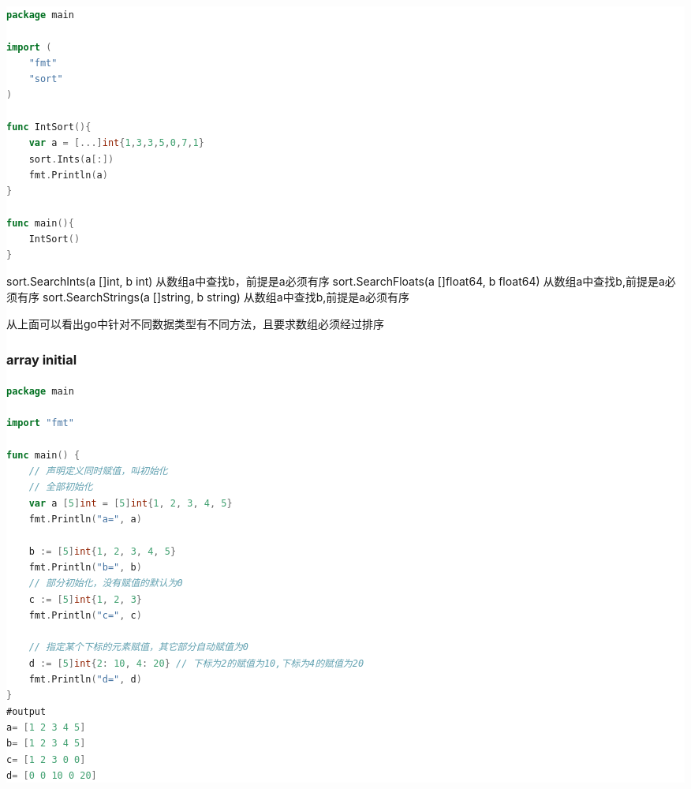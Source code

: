 ```go
package main

import (
	"fmt"
	"sort"
)

func IntSort(){
	var a = [...]int{1,3,3,5,0,7,1}
	sort.Ints(a[:])
	fmt.Println(a)
}

func main(){
	IntSort()
}
```
sort.SearchInts(a []int, b int) 从数组a中查找b，前提是a必须有序
sort.SearchFloats(a []float64, b float64) 从数组a中查找b,前提是a必须有序
sort.SearchStrings(a []string, b string) 从数组a中查找b,前提是a必须有序

从上面可以看出go中针对不同数据类型有不同方法，且要求数组必须经过排序

### array initial
```go
package main

import "fmt"

func main() {
	// 声明定义同时赋值，叫初始化
	// 全部初始化
	var a [5]int = [5]int{1, 2, 3, 4, 5}
	fmt.Println("a=", a)

	b := [5]int{1, 2, 3, 4, 5}
	fmt.Println("b=", b)
	// 部分初始化，没有赋值的默认为0
	c := [5]int{1, 2, 3}
	fmt.Println("c=", c)

	// 指定某个下标的元素赋值，其它部分自动赋值为0
	d := [5]int{2: 10, 4: 20} // 下标为2的赋值为10,下标为4的赋值为20
	fmt.Println("d=", d)
}
#output
a= [1 2 3 4 5]
b= [1 2 3 4 5]
c= [1 2 3 0 0]
d= [0 0 10 0 20]
```
